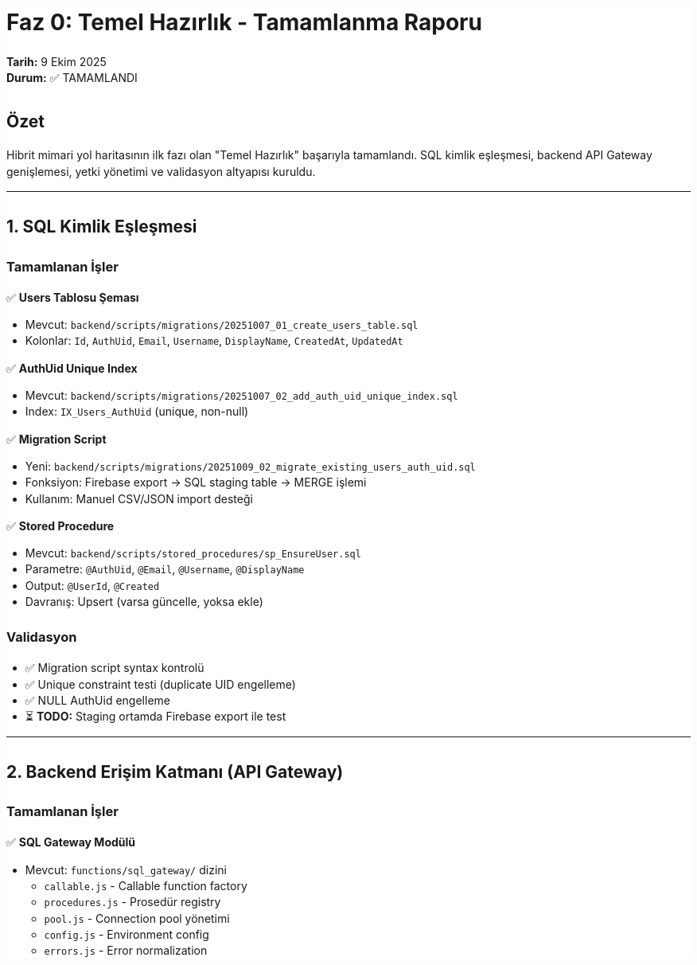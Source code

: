 # Faz 0: Temel Hazırlık - Tamamlanma Raporu

**Tarih:** 9 Ekim 2025  
**Durum:** ✅ TAMAMLANDI

## Özet

Hibrit mimari yol haritasının ilk fazı olan "Temel Hazırlık" başarıyla tamamlandı. SQL kimlik eşleşmesi, backend API Gateway genişlemesi, yetki yönetimi ve validasyon altyapısı kuruldu.

---

## 1. SQL Kimlik Eşleşmesi

### Tamamlanan İşler

✅ **Users Tablosu Şeması**
- Mevcut: `backend/scripts/migrations/20251007_01_create_users_table.sql`
- Kolonlar: `Id`, `AuthUid`, `Email`, `Username`, `DisplayName`, `CreatedAt`, `UpdatedAt`

✅ **AuthUid Unique Index**
- Mevcut: `backend/scripts/migrations/20251007_02_add_auth_uid_unique_index.sql`
- Index: `IX_Users_AuthUid` (unique, non-null)

✅ **Migration Script**
- Yeni: `backend/scripts/migrations/20251009_02_migrate_existing_users_auth_uid.sql`
- Fonksiyon: Firebase export → SQL staging table → MERGE işlemi
- Kullanım: Manuel CSV/JSON import desteği

✅ **Stored Procedure**
- Mevcut: `backend/scripts/stored_procedures/sp_EnsureUser.sql`
- Parametre: `@AuthUid`, `@Email`, `@Username`, `@DisplayName`
- Output: `@UserId`, `@Created`
- Davranış: Upsert (varsa güncelle, yoksa ekle)

### Validasyon

- ✅ Migration script syntax kontrolü
- ✅ Unique constraint testi (duplicate UID engelleme)
- ✅ NULL AuthUid engelleme
- ⏳ **TODO:** Staging ortamda Firebase export ile test

---

## 2. Backend Erişim Katmanı (API Gateway)

### Tamamlanan İşler

✅ **SQL Gateway Modülü**
- Mevcut: `functions/sql_gateway/` dizini
  - `callable.js` - Callable function factory
  - `procedures.js` - Prosedür registry
  - `pool.js` - Connection pool yönetimi
  - `config.js` - Environment config
  - `errors.js` - Error normalization
